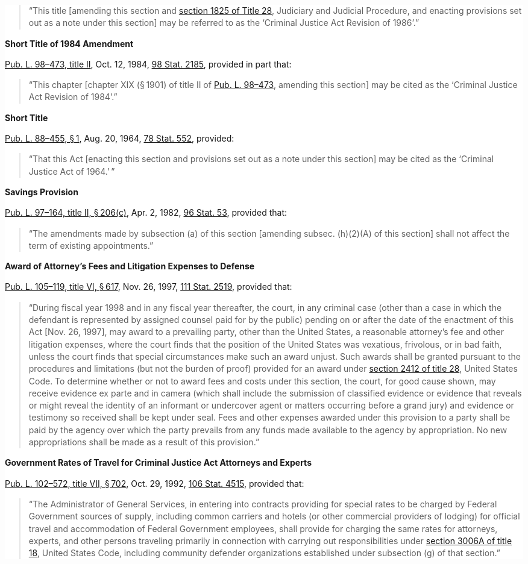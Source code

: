 > “This title \[amending this section and [section 1825 of Title 28][/us/usc/t28/s1825], Judiciary and Judicial Procedure, and enacting provisions set out as a note under this section\] may be referred to as the ‘Criminal Justice Act Revision of 1986’.”

 __Short Title of 1984 Amendment__ 

[Pub. L. 98–473, title II][/us/pl/98/473], Oct. 12, 1984, [98 Stat. 2185][/us/stat/98/2185], provided in part that: 

> “This chapter \[chapter XIX (§ 1901) of title II of [Pub. L. 98–473][/us/pl/98/473], amending this section\] may be cited as the ‘Criminal Justice Act Revision of 1984’.”

 __Short Title__ 

[Pub. L. 88–455, § 1][/us/pl/88/455/s1], Aug. 20, 1964, [78 Stat. 552][/us/stat/78/552], provided: 

> “That this Act \[enacting this section and provisions set out as a note under this section\] may be cited as the ‘Criminal Justice Act of 1964.’ ”

 __Savings Provision__ 

[Pub. L. 97–164, title II, § 206(c)][/us/pl/97/164/s206/c], Apr. 2, 1982, [96 Stat. 53][/us/stat/96/53], provided that: 

> “The amendments made by subsection (a) of this section \[amending subsec. (h)(2)(A) of this section\] shall not affect the term of existing appointments.”

 __Award of Attorney’s Fees and Litigation Expenses to Defense__ 

[Pub. L. 105–119, title VI, § 617][/us/pl/105/119/s617], Nov. 26, 1997, [111 Stat. 2519][/us/stat/111/2519], provided that: 

> “During fiscal year 1998 and in any fiscal year thereafter, the court, in any criminal case (other than a case in which the defendant is represented by assigned counsel paid for by the public) pending on or after the date of the enactment of this Act \[Nov. 26, 1997\], may award to a prevailing party, other than the United States, a reasonable attorney’s fee and other litigation expenses, where the court finds that the position of the United States was vexatious, frivolous, or in bad faith, unless the court finds that special circumstances make such an award unjust. Such awards shall be granted pursuant to the procedures and limitations (but not the burden of proof) provided for an award under [section 2412 of title 28][/us/usc/t28/s2412], United States Code. To determine whether or not to award fees and costs under this section, the court, for good cause shown, may receive evidence ex parte and in camera (which shall include the submission of classified evidence or evidence that reveals or might reveal the identity of an informant or undercover agent or matters occurring before a grand jury) and evidence or testimony so received shall be kept under seal. Fees and other expenses awarded under this provision to a party shall be paid by the agency over which the party prevails from any funds made available to the agency by appropriation. No new appropriations shall be made as a result of this provision.”

 __Government Rates of Travel for Criminal Justice Act Attorneys and Experts__ 

[Pub. L. 102–572, title VII, § 702][/us/pl/102/572/s702], Oct. 29, 1992, [106 Stat. 4515][/us/stat/106/4515], provided that: 

> “The Administrator of General Services, in entering into contracts providing for special rates to be charged by Federal Government sources of supply, including common carriers and hotels (or other commercial providers of lodging) for official travel and accommodation of Federal Government employees, shall provide for charging the same rates for attorneys, experts, and other persons traveling primarily in connection with carrying out responsibilities under [section 3006A of title 18][/us/usc/t18/s3006A], United States Code, including community defender organizations established under subsection (g) of that section.”


[/us/usc/t18/s5031]: https://publicdocs.github.io/go/links?ns=uslm&ref=%2Fus%2Fusc%2Ft18%2Fs5031
[/us/usc/t18/s4109]: https://publicdocs.github.io/go/links?ns=uslm&ref=%2Fus%2Fusc%2Ft18%2Fs4109
[/us/usc/t18/s4106A]: https://publicdocs.github.io/go/links?ns=uslm&ref=%2Fus%2Fusc%2Ft18%2Fs4106A
[/us/usc/t18/s3006A/d/4]: https://publicdocs.github.io/go/links?ns=uslm&ref=%2Fus%2Fusc%2Ft18%2Fs3006A%2Fd%2F4
[/us/usc/t28/s1915/a]: https://publicdocs.github.io/go/links?ns=uslm&ref=%2Fus%2Fusc%2Ft28%2Fs1915%2Fa
[/us/usc/t5/s5303]: https://publicdocs.github.io/go/links?ns=uslm&ref=%2Fus%2Fusc%2Ft5%2Fs5303
[/us/usc/t28/s605]: https://publicdocs.github.io/go/links?ns=uslm&ref=%2Fus%2Fusc%2Ft28%2Fs605
[/us/pl/88/455/s2]: https://publicdocs.github.io/go/links?ns=uslm&ref=%2Fus%2Fpl%2F88%2F455%2Fs2
[/us/stat/78/552]: https://publicdocs.github.io/go/links?ns=uslm&ref=%2Fus%2Fstat%2F78%2F552
[/us/pl/90/578/s301/a/1]: https://publicdocs.github.io/go/links?ns=uslm&ref=%2Fus%2Fpl%2F90%2F578%2Fs301%2Fa%2F1
[/us/stat/82/1115]: https://publicdocs.github.io/go/links?ns=uslm&ref=%2Fus%2Fstat%2F82%2F1115
[/us/pl/91/447/s1]: https://publicdocs.github.io/go/links?ns=uslm&ref=%2Fus%2Fpl%2F91%2F447%2Fs1
[/us/stat/84/916]: https://publicdocs.github.io/go/links?ns=uslm&ref=%2Fus%2Fstat%2F84%2F916
[/us/pl/93/412/s3]: https://publicdocs.github.io/go/links?ns=uslm&ref=%2Fus%2Fpl%2F93%2F412%2Fs3
[/us/stat/88/1093]: https://publicdocs.github.io/go/links?ns=uslm&ref=%2Fus%2Fstat%2F88%2F1093
[/us/pl/97/164/s206/a]: https://publicdocs.github.io/go/links?ns=uslm&ref=%2Fus%2Fpl%2F97%2F164%2Fs206%2Fa
[/us/stat/96/53]: https://publicdocs.github.io/go/links?ns=uslm&ref=%2Fus%2Fstat%2F96%2F53
[/us/pl/98/473]: https://publicdocs.github.io/go/links?ns=uslm&ref=%2Fus%2Fpl%2F98%2F473
[/us/stat/98/2028]: https://publicdocs.github.io/go/links?ns=uslm&ref=%2Fus%2Fstat%2F98%2F2028
[/us/pl/99/651]: https://publicdocs.github.io/go/links?ns=uslm&ref=%2Fus%2Fpl%2F99%2F651
[/us/stat/100/3642]: https://publicdocs.github.io/go/links?ns=uslm&ref=%2Fus%2Fstat%2F100%2F3642
[/us/pl/100/182/s19]: https://publicdocs.github.io/go/links?ns=uslm&ref=%2Fus%2Fpl%2F100%2F182%2Fs19
[/us/stat/101/1270]: https://publicdocs.github.io/go/links?ns=uslm&ref=%2Fus%2Fstat%2F101%2F1270
[/us/pl/100/690/s7101/f]: https://publicdocs.github.io/go/links?ns=uslm&ref=%2Fus%2Fpl%2F100%2F690%2Fs7101%2Ff
[/us/stat/102/4416]: https://publicdocs.github.io/go/links?ns=uslm&ref=%2Fus%2Fstat%2F102%2F4416
[/us/pl/101/650/s321]: https://publicdocs.github.io/go/links?ns=uslm&ref=%2Fus%2Fpl%2F101%2F650%2Fs321
[/us/stat/104/5117]: https://publicdocs.github.io/go/links?ns=uslm&ref=%2Fus%2Fstat%2F104%2F5117
[/us/pl/104/132/s903/a]: https://publicdocs.github.io/go/links?ns=uslm&ref=%2Fus%2Fpl%2F104%2F132%2Fs903%2Fa
[/us/stat/110/1318]: https://publicdocs.github.io/go/links?ns=uslm&ref=%2Fus%2Fstat%2F110%2F1318
[/us/pl/105/119/s308]: https://publicdocs.github.io/go/links?ns=uslm&ref=%2Fus%2Fpl%2F105%2F119%2Fs308
[/us/stat/111/2493]: https://publicdocs.github.io/go/links?ns=uslm&ref=%2Fus%2Fstat%2F111%2F2493
[/us/pl/106/113/s1000/a/1]: https://publicdocs.github.io/go/links?ns=uslm&ref=%2Fus%2Fpl%2F106%2F113%2Fs1000%2Fa%2F1
[/us/stat/113/1535]: https://publicdocs.github.io/go/links?ns=uslm&ref=%2Fus%2Fstat%2F113%2F1535
[/us/pl/106/518]: https://publicdocs.github.io/go/links?ns=uslm&ref=%2Fus%2Fpl%2F106%2F518
[/us/stat/114/2415]: https://publicdocs.github.io/go/links?ns=uslm&ref=%2Fus%2Fstat%2F114%2F2415
[/us/pl/108/447/s304]: https://publicdocs.github.io/go/links?ns=uslm&ref=%2Fus%2Fpl%2F108%2F447%2Fs304
[/us/stat/118/2894]: https://publicdocs.github.io/go/links?ns=uslm&ref=%2Fus%2Fstat%2F118%2F2894
[/us/pl/110/406]: https://publicdocs.github.io/go/links?ns=uslm&ref=%2Fus%2Fpl%2F110%2F406
[/us/stat/122/4293]: https://publicdocs.github.io/go/links?ns=uslm&ref=%2Fus%2Fstat%2F122%2F4293
[/us/pl/111/174/s7]: https://publicdocs.github.io/go/links?ns=uslm&ref=%2Fus%2Fpl%2F111%2F174%2Fs7
[/us/stat/124/1217]: https://publicdocs.github.io/go/links?ns=uslm&ref=%2Fus%2Fstat%2F124%2F1217
[/us/pl/99/651/s105]: https://publicdocs.github.io/go/links?ns=uslm&ref=%2Fus%2Fpl%2F99%2F651%2Fs105
[/us/usc/t5/s5305]: https://publicdocs.github.io/go/links?ns=uslm&ref=%2Fus%2Fusc%2Ft5%2Fs5305
[/us/pl/101/509/s529]: https://publicdocs.github.io/go/links?ns=uslm&ref=%2Fus%2Fpl%2F101%2F509%2Fs529
[/us/stat/104/1427]: https://publicdocs.github.io/go/links?ns=uslm&ref=%2Fus%2Fstat%2F104%2F1427
[/us/usc/t5/s5303]: https://publicdocs.github.io/go/links?ns=uslm&ref=%2Fus%2Fusc%2Ft5%2Fs5303
[/us/pl/105/119/s308]: https://publicdocs.github.io/go/links?ns=uslm&ref=%2Fus%2Fpl%2F105%2F119%2Fs308
[/us/pl/105/119]: https://publicdocs.github.io/go/links?ns=uslm&ref=%2Fus%2Fpl%2F105%2F119
[/us/pl/111/174/s7/1/A]: https://publicdocs.github.io/go/links?ns=uslm&ref=%2Fus%2Fpl%2F111%2F174%2Fs7%2F1%2FA
[/us/pl/111/174/s7/1/B]: https://publicdocs.github.io/go/links?ns=uslm&ref=%2Fus%2Fpl%2F111%2F174%2Fs7%2F1%2FB
[/us/pl/111/174/s7/2]: https://publicdocs.github.io/go/links?ns=uslm&ref=%2Fus%2Fpl%2F111%2F174%2Fs7%2F2
[/us/pl/110/406/s11]: https://publicdocs.github.io/go/links?ns=uslm&ref=%2Fus%2Fpl%2F110%2F406%2Fs11
[/us/pl/110/406/s12/a]: https://publicdocs.github.io/go/links?ns=uslm&ref=%2Fus%2Fpl%2F110%2F406%2Fs12%2Fa
[/us/pl/108/447/s304/a]: https://publicdocs.github.io/go/links?ns=uslm&ref=%2Fus%2Fpl%2F108%2F447%2Fs304%2Fa
[/us/pl/108/447/s304/b/1]: https://publicdocs.github.io/go/links?ns=uslm&ref=%2Fus%2Fpl%2F108%2F447%2Fs304%2Fb%2F1
[/us/pl/108/447/s304/b/2]: https://publicdocs.github.io/go/links?ns=uslm&ref=%2Fus%2Fpl%2F108%2F447%2Fs304%2Fb%2F2
[/us/pl/106/518/s211]: https://publicdocs.github.io/go/links?ns=uslm&ref=%2Fus%2Fpl%2F106%2F518%2Fs211
[/us/pl/106/518/s210/4]: https://publicdocs.github.io/go/links?ns=uslm&ref=%2Fus%2Fpl%2F106%2F518%2Fs210%2F4
[/us/pl/106/518/s210/1]: https://publicdocs.github.io/go/links?ns=uslm&ref=%2Fus%2Fpl%2F106%2F518%2Fs210%2F1
[/us/pl/106/113]: https://publicdocs.github.io/go/links?ns=uslm&ref=%2Fus%2Fpl%2F106%2F113
[/us/usc/t18/s3006A/d/4]: https://publicdocs.github.io/go/links?ns=uslm&ref=%2Fus%2Fusc%2Ft18%2Fs3006A%2Fd%2F4
[/us/pl/105/119]: https://publicdocs.github.io/go/links?ns=uslm&ref=%2Fus%2Fpl%2F105%2F119
[/us/pl/104/132/s903/a/1]: https://publicdocs.github.io/go/links?ns=uslm&ref=%2Fus%2Fpl%2F104%2F132%2Fs903%2Fa%2F1
[/us/pl/104/132/s903/a/2]: https://publicdocs.github.io/go/links?ns=uslm&ref=%2Fus%2Fpl%2F104%2F132%2Fs903%2Fa%2F2
[/us/pl/100/690/s7101/f/1]: https://publicdocs.github.io/go/links?ns=uslm&ref=%2Fus%2Fpl%2F100%2F690%2Fs7101%2Ff%2F1
[/us/pl/100/690/s7101/f/2]: https://publicdocs.github.io/go/links?ns=uslm&ref=%2Fus%2Fpl%2F100%2F690%2Fs7101%2Ff%2F2
[/us/pl/100/182]: https://publicdocs.github.io/go/links?ns=uslm&ref=%2Fus%2Fpl%2F100%2F182
[/us/pl/99/651/s103]: https://publicdocs.github.io/go/links?ns=uslm&ref=%2Fus%2Fpl%2F99%2F651%2Fs103
[/us/pl/98/473/s223/e]: https://publicdocs.github.io/go/links?ns=uslm&ref=%2Fus%2Fpl%2F98%2F473%2Fs223%2Fe
[/us/pl/99/651/s102/a/1]: https://publicdocs.github.io/go/links?ns=uslm&ref=%2Fus%2Fpl%2F99%2F651%2Fs102%2Fa%2F1
[/us/usc/t18/s1]: https://publicdocs.github.io/go/links?ns=uslm&ref=%2Fus%2Fusc%2Ft18%2Fs1
[/us/pl/99/651/s102/a/2]: https://publicdocs.github.io/go/links?ns=uslm&ref=%2Fus%2Fpl%2F99%2F651%2Fs102%2Fa%2F2
[/us/usc/t18/s1]: https://publicdocs.github.io/go/links?ns=uslm&ref=%2Fus%2Fusc%2Ft18%2Fs1
[/us/pl/99/651/s102/a/3/A]: https://publicdocs.github.io/go/links?ns=uslm&ref=%2Fus%2Fpl%2F99%2F651%2Fs102%2Fa%2F3%2FA
[/us/usc/t5/s5305]: https://publicdocs.github.io/go/links?ns=uslm&ref=%2Fus%2Fusc%2Ft5%2Fs5305
[/us/pl/99/651/s102/a/3/B]: https://publicdocs.github.io/go/links?ns=uslm&ref=%2Fus%2Fpl%2F99%2F651%2Fs102%2Fa%2F3%2FB
[/us/pl/99/651/s102/a/3/C]: https://publicdocs.github.io/go/links?ns=uslm&ref=%2Fus%2Fpl%2F99%2F651%2Fs102%2Fa%2F3%2FC
[/us/pl/99/651/s102/a/3/D]: https://publicdocs.github.io/go/links?ns=uslm&ref=%2Fus%2Fpl%2F99%2F651%2Fs102%2Fa%2F3%2FD
[/us/pl/99/651/s102/a/4/A]: https://publicdocs.github.io/go/links?ns=uslm&ref=%2Fus%2Fpl%2F99%2F651%2Fs102%2Fa%2F4%2FA
[/us/pl/99/651/s102/a/4/B]: https://publicdocs.github.io/go/links?ns=uslm&ref=%2Fus%2Fpl%2F99%2F651%2Fs102%2Fa%2F4%2FB
[/us/pl/99/651/s102/a/4/C]: https://publicdocs.github.io/go/links?ns=uslm&ref=%2Fus%2Fpl%2F99%2F651%2Fs102%2Fa%2F4%2FC
[/us/pl/99/651/s102/b/1]: https://publicdocs.github.io/go/links?ns=uslm&ref=%2Fus%2Fpl%2F99%2F651%2Fs102%2Fb%2F1
[/us/pl/99/651/s102/a/5/A]: https://publicdocs.github.io/go/links?ns=uslm&ref=%2Fus%2Fpl%2F99%2F651%2Fs102%2Fa%2F5%2FA
[/us/usc/t28/s605]: https://publicdocs.github.io/go/links?ns=uslm&ref=%2Fus%2Fusc%2Ft28%2Fs605
[/us/pl/99/651/s102/a/5/B]: https://publicdocs.github.io/go/links?ns=uslm&ref=%2Fus%2Fpl%2F99%2F651%2Fs102%2Fa%2F5%2FB
[/us/pl/99/651/s102/a/5/C]: https://publicdocs.github.io/go/links?ns=uslm&ref=%2Fus%2Fpl%2F99%2F651%2Fs102%2Fa%2F5%2FC
[/us/pl/99/651/s102/b/1]: https://publicdocs.github.io/go/links?ns=uslm&ref=%2Fus%2Fpl%2F99%2F651%2Fs102%2Fb%2F1
[/us/pl/99/651/s102/a/6]: https://publicdocs.github.io/go/links?ns=uslm&ref=%2Fus%2Fpl%2F99%2F651%2Fs102%2Fa%2F6
[/us/pl/99/651/s102/b]: https://publicdocs.github.io/go/links?ns=uslm&ref=%2Fus%2Fpl%2F99%2F651%2Fs102%2Fb
[/us/pl/99/651/s102/a/7]: https://publicdocs.github.io/go/links?ns=uslm&ref=%2Fus%2Fpl%2F99%2F651%2Fs102%2Fa%2F7
[/us/pl/98/473/s405/a]: https://publicdocs.github.io/go/links?ns=uslm&ref=%2Fus%2Fpl%2F98%2F473%2Fs405%2Fa
[/us/pl/98/473/s223/e/1]: https://publicdocs.github.io/go/links?ns=uslm&ref=%2Fus%2Fpl%2F98%2F473%2Fs223%2Fe%2F1
[/us/pl/99/651/s103]: https://publicdocs.github.io/go/links?ns=uslm&ref=%2Fus%2Fpl%2F99%2F651%2Fs103
[/us/usc/t18/s1]: https://publicdocs.github.io/go/links?ns=uslm&ref=%2Fus%2Fusc%2Ft18%2Fs1
[/us/pl/98/473/s223/e/2]: https://publicdocs.github.io/go/links?ns=uslm&ref=%2Fus%2Fpl%2F98%2F473%2Fs223%2Fe%2F2
[/us/pl/99/651/s103]: https://publicdocs.github.io/go/links?ns=uslm&ref=%2Fus%2Fpl%2F99%2F651%2Fs103
[/us/pl/98/473/s223/e/3]: https://publicdocs.github.io/go/links?ns=uslm&ref=%2Fus%2Fpl%2F98%2F473%2Fs223%2Fe%2F3
[/us/pl/99/651/s103]: https://publicdocs.github.io/go/links?ns=uslm&ref=%2Fus%2Fpl%2F99%2F651%2Fs103
[/us/pl/98/473/s1901/1]: https://publicdocs.github.io/go/links?ns=uslm&ref=%2Fus%2Fpl%2F98%2F473%2Fs1901%2F1
[/us/pl/98/473/s1901/4]: https://publicdocs.github.io/go/links?ns=uslm&ref=%2Fus%2Fpl%2F98%2F473%2Fs1901%2F4
[/us/pl/98/473/s405/b]: https://publicdocs.github.io/go/links?ns=uslm&ref=%2Fus%2Fpl%2F98%2F473%2Fs405%2Fb
[/us/usc/t18/s4245]: https://publicdocs.github.io/go/links?ns=uslm&ref=%2Fus%2Fusc%2Ft18%2Fs4245
[/us/pl/97/164/s206/a]: https://publicdocs.github.io/go/links?ns=uslm&ref=%2Fus%2Fpl%2F97%2F164%2Fs206%2Fa
[/us/pl/97/164/s206/b]: https://publicdocs.github.io/go/links?ns=uslm&ref=%2Fus%2Fpl%2F97%2F164%2Fs206%2Fb
[/us/pl/93/412]: https://publicdocs.github.io/go/links?ns=uslm&ref=%2Fus%2Fpl%2F93%2F412
[/us/pl/91/447/s1/a]: https://publicdocs.github.io/go/links?ns=uslm&ref=%2Fus%2Fpl%2F91%2F447%2Fs1%2Fa
[/us/pl/91/447/s1/a]: https://publicdocs.github.io/go/links?ns=uslm&ref=%2Fus%2Fpl%2F91%2F447%2Fs1%2Fa
[/us/pl/91/447/s1/a]: https://publicdocs.github.io/go/links?ns=uslm&ref=%2Fus%2Fpl%2F91%2F447%2Fs1%2Fa
[/us/pl/91/447/s1/a]: https://publicdocs.github.io/go/links?ns=uslm&ref=%2Fus%2Fpl%2F91%2F447%2Fs1%2Fa
[/us/pl/91/447/s1/a]: https://publicdocs.github.io/go/links?ns=uslm&ref=%2Fus%2Fpl%2F91%2F447%2Fs1%2Fa
[/us/pl/91/447/s1/a]: https://publicdocs.github.io/go/links?ns=uslm&ref=%2Fus%2Fpl%2F91%2F447%2Fs1%2Fa
[/us/pl/91/447/s1/b]: https://publicdocs.github.io/go/links?ns=uslm&ref=%2Fus%2Fpl%2F91%2F447%2Fs1%2Fb
[/us/pl/91/447/s1/c]: https://publicdocs.github.io/go/links?ns=uslm&ref=%2Fus%2Fpl%2F91%2F447%2Fs1%2Fc
[/us/pl/90/578]: https://publicdocs.github.io/go/links?ns=uslm&ref=%2Fus%2Fpl%2F90%2F578
[/us/pl/101/650/s321]: https://publicdocs.github.io/go/links?ns=uslm&ref=%2Fus%2Fpl%2F101%2F650%2Fs321
[/us/usc/t28/s631]: https://publicdocs.github.io/go/links?ns=uslm&ref=%2Fus%2Fusc%2Ft28%2Fs631
[/us/pl/106/113/s1000/a/1]: https://publicdocs.github.io/go/links?ns=uslm&ref=%2Fus%2Fpl%2F106%2F113%2Fs1000%2Fa%2F1
[/us/stat/113/1535]: https://publicdocs.github.io/go/links?ns=uslm&ref=%2Fus%2Fstat%2F113%2F1535
[/us/usc/t18/s3006A/d]: https://publicdocs.github.io/go/links?ns=uslm&ref=%2Fus%2Fusc%2Ft18%2Fs3006A%2Fd
[/us/pl/104/132/s903/c]: https://publicdocs.github.io/go/links?ns=uslm&ref=%2Fus%2Fpl%2F104%2F132%2Fs903%2Fc
[/us/stat/100/1318]: https://publicdocs.github.io/go/links?ns=uslm&ref=%2Fus%2Fstat%2F100%2F1318
[/us/usc/t21/s848]: https://publicdocs.github.io/go/links?ns=uslm&ref=%2Fus%2Fusc%2Ft21%2Fs848
[/us/pl/100/182/s26]: https://publicdocs.github.io/go/links?ns=uslm&ref=%2Fus%2Fpl%2F100%2F182%2Fs26
[/us/stat/101/1272]: https://publicdocs.github.io/go/links?ns=uslm&ref=%2Fus%2Fstat%2F101%2F1272
[/us/usc/t28/s994]: https://publicdocs.github.io/go/links?ns=uslm&ref=%2Fus%2Fusc%2Ft28%2Fs994
[/us/usc/t28/s994]: https://publicdocs.github.io/go/links?ns=uslm&ref=%2Fus%2Fusc%2Ft28%2Fs994
[/us/usc/t18/s3551]: https://publicdocs.github.io/go/links?ns=uslm&ref=%2Fus%2Fusc%2Ft18%2Fs3551
[/us/pl/99/651/s105]: https://publicdocs.github.io/go/links?ns=uslm&ref=%2Fus%2Fpl%2F99%2F651%2Fs105
[/us/stat/100/3646]: https://publicdocs.github.io/go/links?ns=uslm&ref=%2Fus%2Fstat%2F100%2F3646
[/us/usc/t28/s1825]: https://publicdocs.github.io/go/links?ns=uslm&ref=%2Fus%2Fusc%2Ft28%2Fs1825
[/us/usc/t18/s3006A/d/1]: https://publicdocs.github.io/go/links?ns=uslm&ref=%2Fus%2Fusc%2Ft18%2Fs3006A%2Fd%2F1
[/us/usc/t18/s3006A/d/2]: https://publicdocs.github.io/go/links?ns=uslm&ref=%2Fus%2Fusc%2Ft18%2Fs3006A%2Fd%2F2
[/us/usc/t18/s3006A/e]: https://publicdocs.github.io/go/links?ns=uslm&ref=%2Fus%2Fusc%2Ft18%2Fs3006A%2Fe
[/us/pl/98/473/s223/e]: https://publicdocs.github.io/go/links?ns=uslm&ref=%2Fus%2Fpl%2F98%2F473%2Fs223%2Fe
[/us/pl/98/473/s235/a/1]: https://publicdocs.github.io/go/links?ns=uslm&ref=%2Fus%2Fpl%2F98%2F473%2Fs235%2Fa%2F1
[/us/usc/t18/s3551]: https://publicdocs.github.io/go/links?ns=uslm&ref=%2Fus%2Fusc%2Ft18%2Fs3551
[/us/pl/97/164]: https://publicdocs.github.io/go/links?ns=uslm&ref=%2Fus%2Fpl%2F97%2F164
[/us/pl/97/164/s402]: https://publicdocs.github.io/go/links?ns=uslm&ref=%2Fus%2Fpl%2F97%2F164%2Fs402
[/us/usc/t28/s171]: https://publicdocs.github.io/go/links?ns=uslm&ref=%2Fus%2Fusc%2Ft28%2Fs171
[/us/pl/93/412/s4]: https://publicdocs.github.io/go/links?ns=uslm&ref=%2Fus%2Fpl%2F93%2F412%2Fs4
[/us/stat/88/1093]: https://publicdocs.github.io/go/links?ns=uslm&ref=%2Fus%2Fstat%2F88%2F1093
[/us/pl/93/412]: https://publicdocs.github.io/go/links?ns=uslm&ref=%2Fus%2Fpl%2F93%2F412
[/us/pl/91/447/s3]: https://publicdocs.github.io/go/links?ns=uslm&ref=%2Fus%2Fpl%2F91%2F447%2Fs3
[/us/stat/84/920]: https://publicdocs.github.io/go/links?ns=uslm&ref=%2Fus%2Fstat%2F84%2F920
[/us/pl/90/578]: https://publicdocs.github.io/go/links?ns=uslm&ref=%2Fus%2Fpl%2F90%2F578
[/us/pl/90/578]: https://publicdocs.github.io/go/links?ns=uslm&ref=%2Fus%2Fpl%2F90%2F578
[/us/pl/90/578/s403]: https://publicdocs.github.io/go/links?ns=uslm&ref=%2Fus%2Fpl%2F90%2F578%2Fs403
[/us/usc/t28/s631]: https://publicdocs.github.io/go/links?ns=uslm&ref=%2Fus%2Fusc%2Ft28%2Fs631
[/us/pl/99/651/s101]: https://publicdocs.github.io/go/links?ns=uslm&ref=%2Fus%2Fpl%2F99%2F651%2Fs101
[/us/stat/100/3642]: https://publicdocs.github.io/go/links?ns=uslm&ref=%2Fus%2Fstat%2F100%2F3642
[/us/usc/t28/s1825]: https://publicdocs.github.io/go/links?ns=uslm&ref=%2Fus%2Fusc%2Ft28%2Fs1825
[/us/pl/98/473]: https://publicdocs.github.io/go/links?ns=uslm&ref=%2Fus%2Fpl%2F98%2F473
[/us/stat/98/2185]: https://publicdocs.github.io/go/links?ns=uslm&ref=%2Fus%2Fstat%2F98%2F2185
[/us/pl/98/473]: https://publicdocs.github.io/go/links?ns=uslm&ref=%2Fus%2Fpl%2F98%2F473
[/us/pl/88/455/s1]: https://publicdocs.github.io/go/links?ns=uslm&ref=%2Fus%2Fpl%2F88%2F455%2Fs1
[/us/stat/78/552]: https://publicdocs.github.io/go/links?ns=uslm&ref=%2Fus%2Fstat%2F78%2F552
[/us/pl/97/164/s206/c]: https://publicdocs.github.io/go/links?ns=uslm&ref=%2Fus%2Fpl%2F97%2F164%2Fs206%2Fc
[/us/stat/96/53]: https://publicdocs.github.io/go/links?ns=uslm&ref=%2Fus%2Fstat%2F96%2F53
[/us/pl/105/119/s617]: https://publicdocs.github.io/go/links?ns=uslm&ref=%2Fus%2Fpl%2F105%2F119%2Fs617
[/us/stat/111/2519]: https://publicdocs.github.io/go/links?ns=uslm&ref=%2Fus%2Fstat%2F111%2F2519
[/us/usc/t28/s2412]: https://publicdocs.github.io/go/links?ns=uslm&ref=%2Fus%2Fusc%2Ft28%2Fs2412
[/us/pl/102/572/s702]: https://publicdocs.github.io/go/links?ns=uslm&ref=%2Fus%2Fpl%2F102%2F572%2Fs702
[/us/stat/106/4515]: https://publicdocs.github.io/go/links?ns=uslm&ref=%2Fus%2Fstat%2F106%2F4515
[/us/usc/t18/s3006A]: https://publicdocs.github.io/go/links?ns=uslm&ref=%2Fus%2Fusc%2Ft18%2Fs3006A
[/us/pl/101/650/s318]: https://publicdocs.github.io/go/links?ns=uslm&ref=%2Fus%2Fpl%2F101%2F650%2Fs318
[/us/stat/104/5116]: https://publicdocs.github.io/go/links?ns=uslm&ref=%2Fus%2Fstat%2F104%2F5116
[/us/pl/102/198/s9]: https://publicdocs.github.io/go/links?ns=uslm&ref=%2Fus%2Fpl%2F102%2F198%2Fs9
[/us/stat/105/1626]: https://publicdocs.github.io/go/links?ns=uslm&ref=%2Fus%2Fstat%2F105%2F1626
[/us/pl/101/45/s102]: https://publicdocs.github.io/go/links?ns=uslm&ref=%2Fus%2Fpl%2F101%2F45%2Fs102
[/us/stat/103/122]: https://publicdocs.github.io/go/links?ns=uslm&ref=%2Fus%2Fstat%2F103%2F122
[/us/usc/t18/s3006A]: https://publicdocs.github.io/go/links?ns=uslm&ref=%2Fus%2Fusc%2Ft18%2Fs3006A
[/us/usc/t28/s1875/d]: https://publicdocs.github.io/go/links?ns=uslm&ref=%2Fus%2Fusc%2Ft28%2Fs1875%2Fd
[/us/pl/95/144/s5/c]: https://publicdocs.github.io/go/links?ns=uslm&ref=%2Fus%2Fpl%2F95%2F144%2Fs5%2Fc
[/us/stat/91/1222]: https://publicdocs.github.io/go/links?ns=uslm&ref=%2Fus%2Fstat%2F91%2F1222
[/us/usc/t18/s3006A]: https://publicdocs.github.io/go/links?ns=uslm&ref=%2Fus%2Fusc%2Ft18%2Fs3006A
[/us/pl/91/447/s2]: https://publicdocs.github.io/go/links?ns=uslm&ref=%2Fus%2Fpl%2F91%2F447%2Fs2
[/us/stat/84/920]: https://publicdocs.github.io/go/links?ns=uslm&ref=%2Fus%2Fstat%2F84%2F920
[/us/pl/91/447/s1]: https://publicdocs.github.io/go/links?ns=uslm&ref=%2Fus%2Fpl%2F91%2F447%2Fs1
[/us/pl/88/455/s3]: https://publicdocs.github.io/go/links?ns=uslm&ref=%2Fus%2Fpl%2F88%2F455%2Fs3
[/us/stat/78/554]: https://publicdocs.github.io/go/links?ns=uslm&ref=%2Fus%2Fstat%2F78%2F554
[/us/usc/t18/s3006A]: https://publicdocs.github.io/go/links?ns=uslm&ref=%2Fus%2Fusc%2Ft18%2Fs3006A